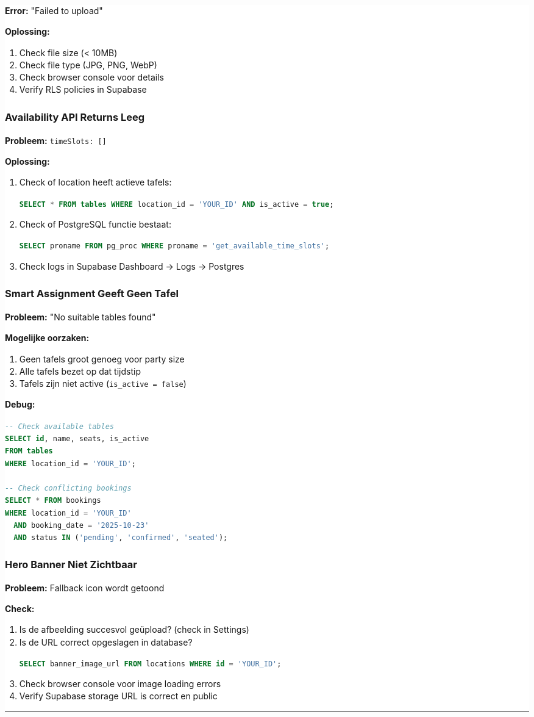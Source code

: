 **Error:** "Failed to upload"

**Oplossing:**
1. Check file size (< 10MB)
2. Check file type (JPG, PNG, WebP)
3. Check browser console voor details
4. Verify RLS policies in Supabase

### Availability API Returns Leeg

**Probleem:** `timeSlots: []`

**Oplossing:**
1. Check of location heeft actieve tafels:
   ```sql
   SELECT * FROM tables WHERE location_id = 'YOUR_ID' AND is_active = true;
   ```

2. Check of PostgreSQL functie bestaat:
   ```sql
   SELECT proname FROM pg_proc WHERE proname = 'get_available_time_slots';
   ```

3. Check logs in Supabase Dashboard → Logs → Postgres

### Smart Assignment Geeft Geen Tafel

**Probleem:** "No suitable tables found"

**Mogelijke oorzaken:**
1. Geen tafels groot genoeg voor party size
2. Alle tafels bezet op dat tijdstip
3. Tafels zijn niet active (`is_active = false`)

**Debug:**
```sql
-- Check available tables
SELECT id, name, seats, is_active 
FROM tables 
WHERE location_id = 'YOUR_ID';

-- Check conflicting bookings
SELECT * FROM bookings 
WHERE location_id = 'YOUR_ID' 
  AND booking_date = '2025-10-23'
  AND status IN ('pending', 'confirmed', 'seated');
```

### Hero Banner Niet Zichtbaar

**Probleem:** Fallback icon wordt getoond

**Check:**
1. Is de afbeelding succesvol geüpload? (check in Settings)
2. Is de URL correct opgeslagen in database?
   ```sql
   SELECT banner_image_url FROM locations WHERE id = 'YOUR_ID';
   ```
3. Check browser console voor image loading errors
4. Verify Supabase storage URL is correct en public

---